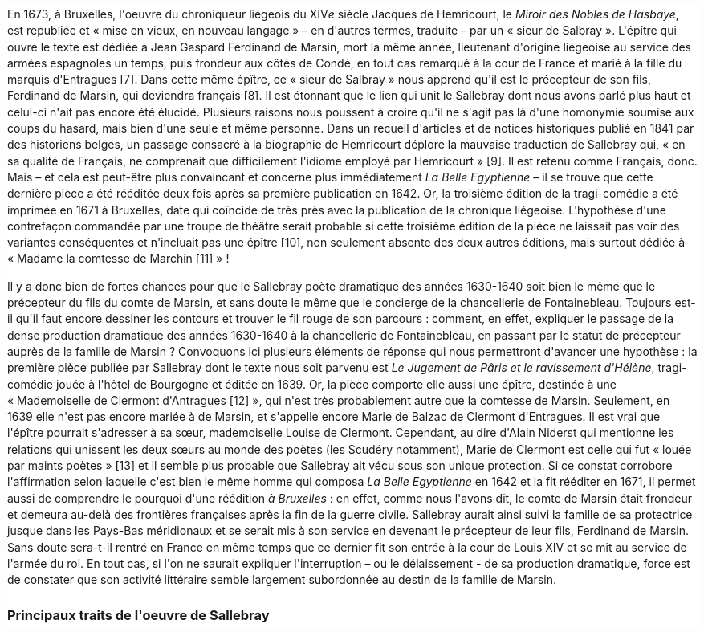 En 1673, à Bruxelles, l'oeuvre du chroniqueur liégeois du XIV*e* siècle Jacques de Hemricourt, le *Miroir des Nobles de Hasbaye*, est republiée et « mise en vieux, en nouveau langage » – en d'autres termes, traduite – par un « sieur de Salbray ». L'épître qui ouvre le texte est dédiée à Jean Gaspard Ferdinand de Marsin, mort la même année, lieutenant d'origine liégeoise au service des armées espagnoles un temps, puis frondeur aux côtés de Condé, en tout cas remarqué à la cour de France et marié à la fille du marquis d'Entragues [7]. Dans cette même épître, ce « sieur de Salbray » nous apprend qu'il est le précepteur de son fils, Ferdinand de Marsin, qui deviendra français [8]. Il est étonnant que le lien qui unit le Sallebray dont nous avons parlé plus haut et celui-ci n'ait pas encore été élucidé. Plusieurs raisons nous poussent à croire qu'il ne s'agit pas là d'une homonymie soumise aux coups du hasard, mais bien d'une seule et même personne. Dans un recueil d'articles et de notices historiques publié en 1841 par des historiens belges, un passage consacré à la biographie de Hemricourt déplore la mauvaise traduction de Sallebray qui, « en sa qualité de Français, ne comprenait que difficilement l'idiome employé par Hemricourt » [9]. Il est retenu comme Français, donc. Mais – et cela est peut-être plus convaincant et concerne plus immédiatement *La Belle Egyptienne* – il se trouve que cette dernière pièce a été rééditée deux fois après sa première publication en 1642. Or, la troisième édition de la tragi-comédie a été imprimée en 1671 à Bruxelles, date qui coïncide de très près avec la publication de la chronique liégeoise. L'hypothèse d'une contrefaçon commandée par une troupe de théâtre serait probable si cette troisième édition de la pièce ne laissait pas voir des variantes conséquentes et n'incluait pas une épître [10], non seulement absente des deux autres éditions, mais surtout dédiée à « Madame la comtesse de Marchin [11] » !

Il y a donc bien de fortes chances pour que le Sallebray poète dramatique des années 1630-1640 soit bien le même que le précepteur du fils du comte de Marsin, et sans doute le même que le concierge de la chancellerie de Fontainebleau. Toujours est-il qu'il faut encore dessiner les contours et trouver le fil rouge de son parcours : comment, en effet, expliquer le passage de la dense production dramatique des années 1630-1640 à la chancellerie de Fontainebleau, en passant par le statut de précepteur auprès de la famille de Marsin ? Convoquons ici plusieurs éléments de réponse qui nous permettront d'avancer une hypothèse : la première pièce publiée par Sallebray dont le texte nous soit parvenu est *Le Jugement de Pâris et le ravissement d'Hélène*, tragi-comédie jouée à l'hôtel de Bourgogne et éditée en 1639. Or, la pièce comporte elle aussi une épître, destinée à une « Mademoiselle de Clermont d'Antragues [12] », qui n'est très probablement autre que la comtesse de Marsin. Seulement, en 1639 elle n'est pas encore mariée à de Marsin, et s'appelle encore Marie de Balzac de Clermont d'Entragues. Il est vrai que l'épître pourrait s'adresser à sa sœur, mademoiselle Louise de Clermont. Cependant, au dire d'Alain Niderst qui mentionne les relations qui unissent les deux sœurs au monde des poètes (les Scudéry notamment), Marie de Clermont est celle qui fut « louée par maints poètes » [13] et il semble plus probable que Sallebray ait vécu sous son unique protection. Si ce constat corrobore l'affirmation selon laquelle c'est bien le même homme qui composa *La Belle Egyptienne* en 1642 et la fit rééditer en 1671, il permet aussi de comprendre le pourquoi d'une réédition *à Bruxelles* : en effet, comme nous l'avons dit, le comte de Marsin était frondeur et demeura au-delà des frontières françaises après la fin de la guerre civile. Sallebray aurait ainsi suivi la famille de sa protectrice jusque dans les Pays-Bas méridionaux et se serait mis à son service en devenant le précepteur de leur fils, Ferdinand de Marsin. Sans doute sera-t-il rentré en France en même temps que ce dernier fit son entrée à la cour de Louis XIV et se mit au service de l'armée du roi. En tout cas, si l'on ne saurait expliquer l'interruption – ou le délaissement - de sa production dramatique, force est de constater que son activité littéraire semble largement subordonnée au destin de la famille de Marsin.


### Principaux traits de l'oeuvre de Sallebray
